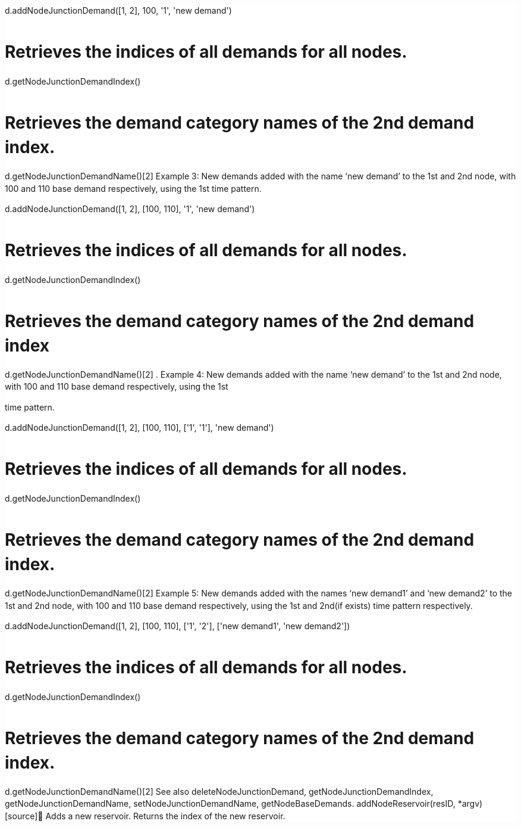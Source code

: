 d.addNodeJunctionDemand([1, 2], 100, '1', 'new demand')
# Retrieves the indices of all demands for all nodes.
d.getNodeJunctionDemandIndex()
# Retrieves the demand category names of the 2nd demand index.
d.getNodeJunctionDemandName()[2]
Example 3: New demands added with the name ‘new demand’ to the 1st and 2nd node, with 100 and 110 base demand respectively, using the 1st time pattern.

d.addNodeJunctionDemand([1, 2], [100, 110], '1', 'new demand')
# Retrieves the indices of all demands for all nodes.
d.getNodeJunctionDemandIndex()
# Retrieves the demand category names of the 2nd demand index
d.getNodeJunctionDemandName()[2]     .
Example 4: New demands added with the name ‘new demand’ to the 1st and 2nd node, with 100 and 110 base demand respectively, using the 1st

time pattern.

d.addNodeJunctionDemand([1, 2], [100, 110], ['1', '1'],
                        'new demand')
# Retrieves the indices of all demands for all nodes.
d.getNodeJunctionDemandIndex()
# Retrieves the demand category names of the 2nd demand index.
d.getNodeJunctionDemandName()[2]
Example 5: New demands added with the names ‘new demand1’ and ‘new demand2’ to the 1st and 2nd node, with 100 and 110 base demand respectively, using the 1st and 2nd(if exists) time pattern respectively.

d.addNodeJunctionDemand([1, 2], [100, 110], ['1', '2'],
                        ['new demand1', 'new demand2'])
# Retrieves the indices of all demands for all nodes.
d.getNodeJunctionDemandIndex()
# Retrieves the demand category names of the 2nd demand index.
d.getNodeJunctionDemandName()[2]
See also deleteNodeJunctionDemand, getNodeJunctionDemandIndex,
getNodeJunctionDemandName, setNodeJunctionDemandName,
getNodeBaseDemands.
addNodeReservoir(resID, *argv)[source]
Adds a new reservoir. Returns the index of the new reservoir.
